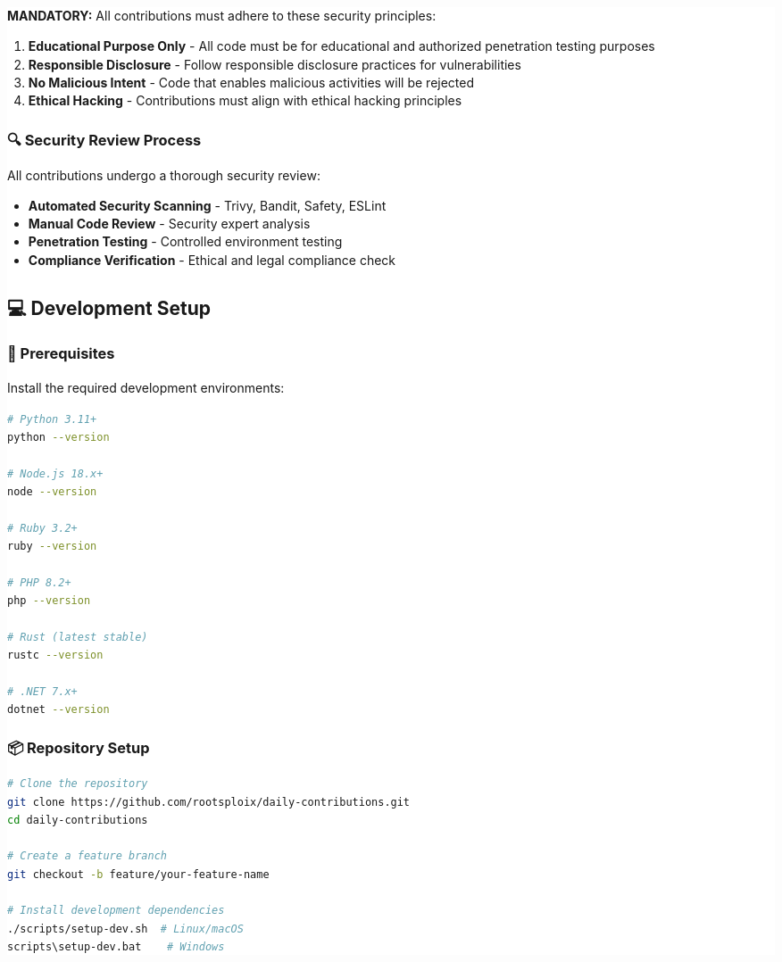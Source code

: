 **MANDATORY:** All contributions must adhere to these security principles:

1. **Educational Purpose Only** - All code must be for educational and authorized penetration testing purposes
2. **Responsible Disclosure** - Follow responsible disclosure practices for vulnerabilities
3. **No Malicious Intent** - Code that enables malicious activities will be rejected
4. **Ethical Hacking** - Contributions must align with ethical hacking principles

### 🔍 Security Review Process

All contributions undergo a thorough security review:

- **Automated Security Scanning** - Trivy, Bandit, Safety, ESLint
- **Manual Code Review** - Security expert analysis
- **Penetration Testing** - Controlled environment testing
- **Compliance Verification** - Ethical and legal compliance check

## 💻 Development Setup

### 🔧 Prerequisites

Install the required development environments:

```bash
# Python 3.11+
python --version

# Node.js 18.x+
node --version

# Ruby 3.2+
ruby --version

# PHP 8.2+
php --version

# Rust (latest stable)
rustc --version

# .NET 7.x+
dotnet --version
```

### 📦 Repository Setup

```bash
# Clone the repository
git clone https://github.com/rootsploix/daily-contributions.git
cd daily-contributions

# Create a feature branch
git checkout -b feature/your-feature-name

# Install development dependencies
./scripts/setup-dev.sh  # Linux/macOS
scripts\setup-dev.bat    # Windows
```

